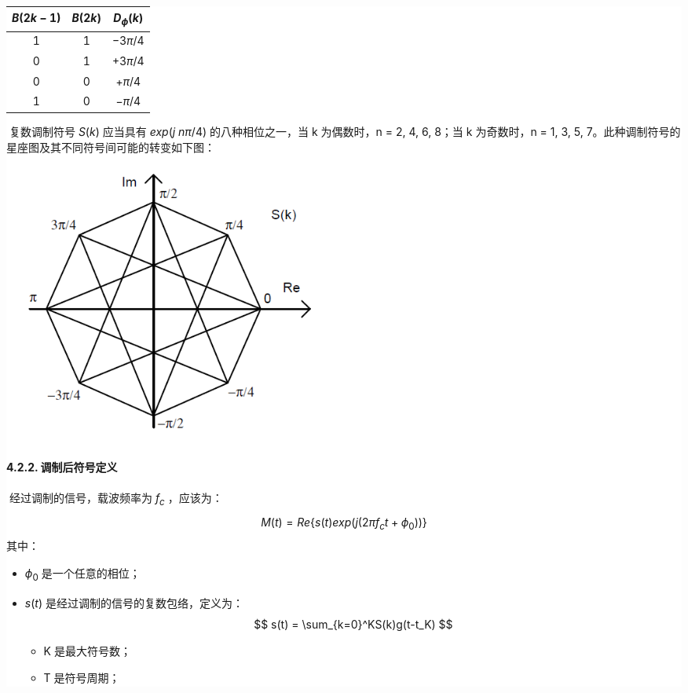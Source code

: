 | $B(2k-1)$ | $B(2k)$ | $D_{\phi}(k)$ |
| :-------: | :-----: | :-----------: |
|     1     |    1    |   $-3\pi/4$   |
|     0     |    1    |   $+3\pi/4$   |
|     0     |    0    |   $+\pi/4$    |
|     1     |    0    |   $-\pi/4$    |

​	复数调制符号 $S(k)$ 应当具有 $exp(j\ n\pi/4)$ 的八种相位之一，当 k 为偶数时，n = 2, 4, 6, 8；当 k 为奇数时，n = 1, 3, 5, 7。此种调制符号的星座图及其不同符号间可能的转变如下图：

<img src="./Assets/TETRA-Modulation-Constellation.png" width="400px">

#### 4.2.2. 调制后符号定义

​	经过调制的信号，载波频率为 $f_c$ ，应该为：
$$
M(t) = Re\{s(t)exp(j(2\pi f_ct + \phi_0))\}
$$
​	其中：

- $\phi_0$ 是一个任意的相位；

- $s(t)$ 是经过调制的信号的复数包络，定义为：
  $$
  s(t) = \sum_{k=0}^KS(k)g(t-t_K)
  $$

  - K 是最大符号数；

  - T 是符号周期；
